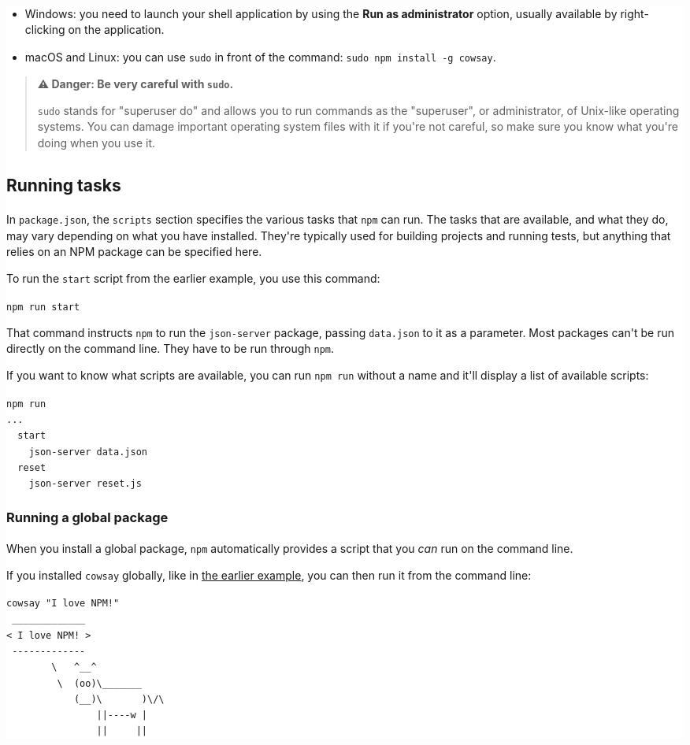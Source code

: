 -   Windows: you need to launch your shell application by using the **Run as administrator** option, usually available by right-clicking on the application.
    
-   macOS and Linux: you can use `sudo` in front of the command: `sudo npm install -g cowsay`.
    

>**⚠ Danger: Be very careful with `sudo`.**
>
>`sudo` stands for "superuser do" and allows you to run commands as the "superuser", or administrator, of Unix-like operating systems. You can damage important operating system files with it if you're not careful, so make sure you know what you're doing when you use it.

## Running tasks

In `package.json`, the `scripts` section specifies the various tasks that `npm` can run. The tasks that are available, and what they do, may vary depending on what you have installed. They're typically used for building projects and running tests, but anything that relies on an NPM package can be specified here.

To run the `start` script from the earlier example, you use this command:

```shell
npm run start
```

That command instructs `npm` to run the `json-server` package, passing `data.json` to it as a parameter. Most packages can't be run directly on the command line. They have to be run through `npm`.

If you want to know what scripts are available, you can run `npm run` without a name and it'll display a list of available scripts:

```shell
npm run
...
  start
    json-server data.json
  reset
    json-server reset.js
```

### Running a global package

When you install a global package, `npm` automatically provides a script that you _can_ run on the command line.

If you installed `cowsay` globally, like in [the earlier example](https://lms.techelevator.com/cohorts/94/blocks/5/content_files/npm/05-using-npm.md#installing-globally), you can then run it from the command line:

```shell
cowsay "I love NPM!"
 _____________
< I love NPM! >
 -------------
        \   ^__^
         \  (oo)\_______
            (__)\       )\/\
                ||----w |
                ||     ||
```
